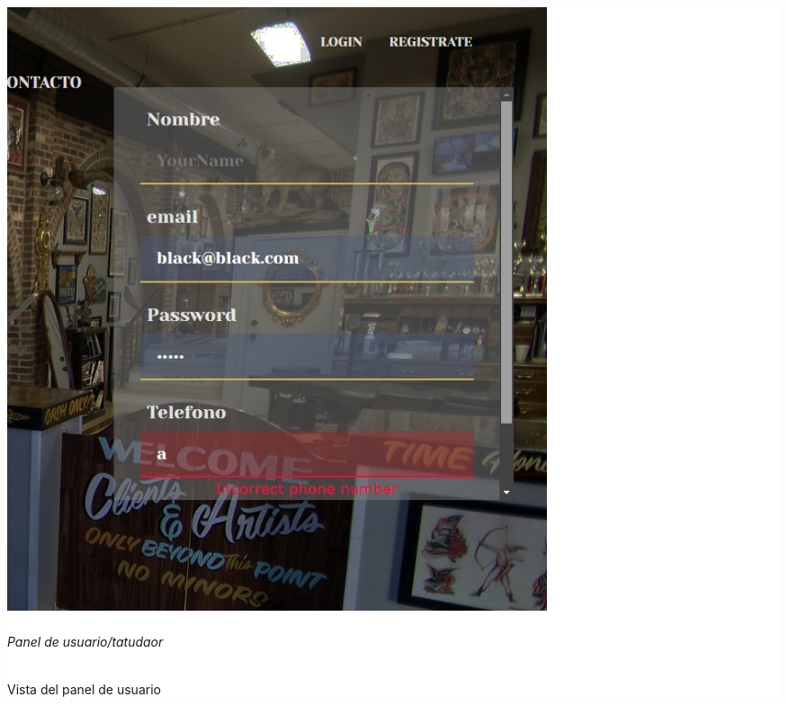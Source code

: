 <img src = "./src/images/readme/Registro.jpg" width = "600px" alt ="Vista del Register">


###### Panel de usuario/tatudaor
Vista del panel de usuario
